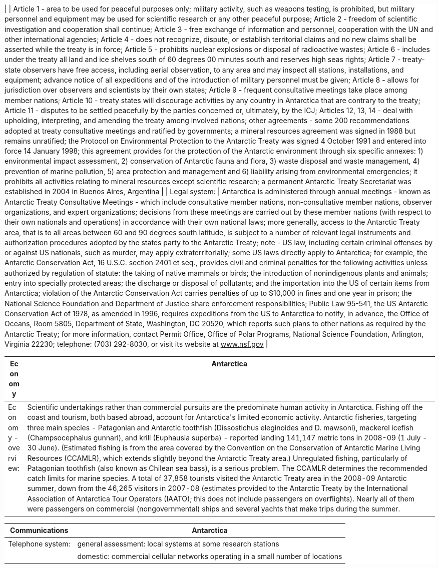 | | Article 1 - area to be used for peaceful purposes only; military activity, such as weapons testing, is prohibited, but military personnel and equipment may be used for scientific research or any other peaceful purpose; Article 2 - freedom of scientific investigation and cooperation shall continue; Article 3 - free exchange of information and personnel, cooperation with the UN and other international agencies; Article 4 - does not recognize, dispute, or establish territorial claims and no new claims shall be asserted while the treaty is in force; Article 5 - prohibits nuclear explosions or disposal of radioactive wastes; Article 6 - includes under the treaty all land and ice shelves south of 60 degrees 00 minutes south and reserves high seas rights; Article 7 - treaty-state observers have free access, including aerial observation, to any area and may inspect all stations, installations, and equipment; advance notice of all expeditions and of the introduction of military personnel must be given; Article 8 - allows for jurisdiction over observers and scientists by their own states; Article 9 - frequent consultative meetings take place among member nations; Article 10 - treaty states will discourage activities by any country in Antarctica that are contrary to the treaty; Article 11 - disputes to be settled peacefully by the parties concerned or, ultimately, by the ICJ; Articles 12, 13, 14 - deal with upholding, interpreting, and amending the treaty among involved nations; other agreements - some 200 recommendations adopted at treaty consultative meetings and ratified by governments; a mineral resources agreement was signed in 1988 but remains unratified; the Protocol on Environmental Protection to the Antarctic Treaty was signed 4 October 1991 and entered into force 14 January 1998; this agreement provides for the protection of the Antarctic environment through six specific annexes: 1) environmental impact assessment, 2) conservation of Antarctic fauna and flora, 3) waste disposal and waste management, 4) prevention of marine pollution, 5) area protection and management and 6) liability arising from environmental emergencies; it prohibits all activities relating to mineral resources except scientific research; a permanent Antarctic Treaty Secretariat was established in 2004 in Buenos Aires, Argentina |
| Legal system: | Antarctica is administered through annual meetings - known as Antarctic Treaty Consultative Meetings - which include consultative member nations, non-consultative member nations, observer organizations, and expert organizations; decisions from these meetings are carried out by these member nations (with respect to their own nationals and operations) in accordance with their own national laws; more generally, access to the Antarctic Treaty area, that is to all areas between 60 and 90 degrees south latitude, is subject to a number of relevant legal instruments and authorization procedures adopted by the states party to the Antarctic Treaty; note - US law, including certain criminal offenses by or against US nationals, such as murder, may apply extraterritorially; some US laws directly apply to Antarctica; for example, the Antarctic Conservation Act, 16 U.S.C. section 2401 et seq., provides civil and criminal penalties for the following activities unless authorized by regulation of statute: the taking of native mammals or birds; the introduction of nonindigenous plants and animals; entry into specially protected areas; the discharge or disposal of pollutants; and the importation into the US of certain items from Antarctica; violation of the Antarctic Conservation Act carries penalties of up to $10,000 in fines and one year in prison; the National Science Foundation and Department of Justice share enforcement responsibilities; Public Law 95-541, the US Antarctic Conservation Act of 1978, as amended in 1996, requires expeditions from the US to Antarctica to notify, in advance, the Office of Oceans, Room 5805, Department of State, Washington, DC 20520, which reports such plans to other nations as required by the Antarctic Treaty; for more information, contact Permit Office, Office of Polar Programs, National Science Foundation, Arlington, Virginia 22230; telephone: (703) 292-8030, or visit its website at www.nsf.gov |

| Economy | Antarctica |
| --- | --- |
| Economy - overview: | Scientific undertakings rather than commercial pursuits are the predominate human activity in Antarctica. Fishing off the coast and tourism, both based abroad, account for Antarctica's limited economic activity. Antarctic fisheries, targeting three main species - Patagonian and Antarctic toothfish (Dissostichus eleginoides and D. mawsoni), mackerel icefish (Champsocephalus gunnari), and krill (Euphausia superba) - reported landing 141,147 metric tons in 2008-09 (1 July - 30 June). (Estimated fishing is from the area covered by the Convention on the Conservation of Antarctic Marine Living Resources (CCAMLR), which extends slightly beyond the Antarctic Treaty area.) Unregulated fishing, particularly of Patagonian toothfish (also known as Chilean sea bass), is a serious problem. The CCAMLR determines the recommended catch limits for marine species. A total of 37,858 tourists visited the Antarctic Treaty area in the 2008-09 Antarctic summer, down from the 46,265 visitors in 2007-08 (estimates provided to the Antarctic Treaty by the International Association of Antarctica Tour Operators (IAATO); this does not include passengers on overflights). Nearly all of them were passengers on commercial (nongovernmental) ships and several yachts that make trips during the summer. |

| Communications | Antarctica |
| --- | --- |
| Telephone system: | general assessment: local systems at some research stations |
| | domestic: commercial cellular networks operating in a small number of locations |